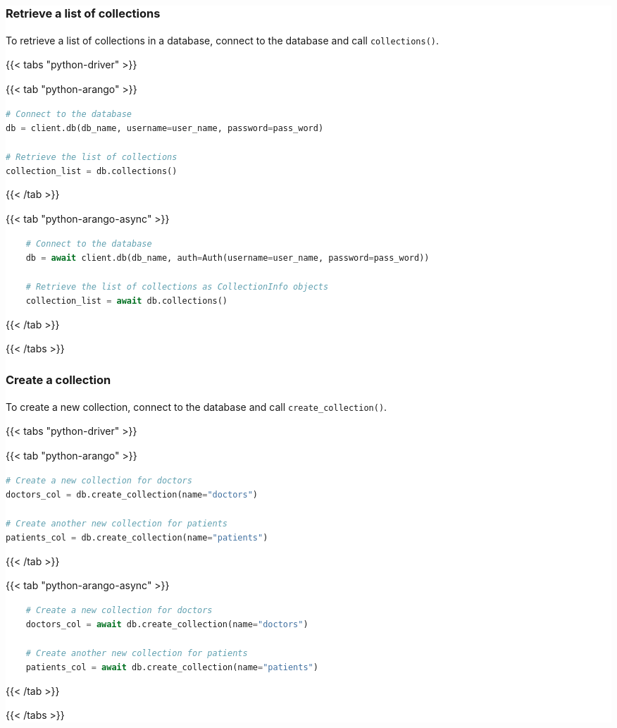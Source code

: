 ### Retrieve a list of collections

To retrieve a list of collections in a database, connect to the database and
call `collections()`.

{{< tabs "python-driver" >}}

{{< tab "python-arango" >}}
```python
# Connect to the database
db = client.db(db_name, username=user_name, password=pass_word)

# Retrieve the list of collections
collection_list = db.collections()
```
{{< /tab >}}

{{< tab "python-arango-async" >}}
```python
    # Connect to the database
    db = await client.db(db_name, auth=Auth(username=user_name, password=pass_word))

    # Retrieve the list of collections as CollectionInfo objects
    collection_list = await db.collections()
```
{{< /tab >}}

{{< /tabs >}}

### Create a collection

To create a new collection, connect to the database and call `create_collection()`.

{{< tabs "python-driver" >}}

{{< tab "python-arango" >}}
```python
# Create a new collection for doctors
doctors_col = db.create_collection(name="doctors")

# Create another new collection for patients
patients_col = db.create_collection(name="patients")
```
{{< /tab >}}

{{< tab "python-arango-async" >}}
```python
    # Create a new collection for doctors
    doctors_col = await db.create_collection(name="doctors")

    # Create another new collection for patients
    patients_col = await db.create_collection(name="patients")
```
{{< /tab >}}

{{< /tabs >}}
